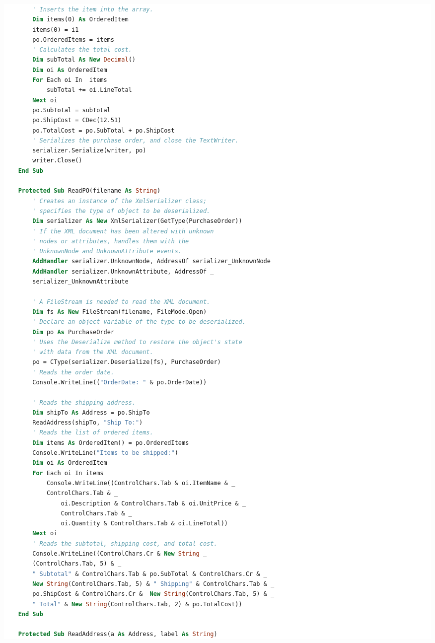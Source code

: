 ```vb  
        ' Inserts the item into the array.  
        Dim items(0) As OrderedItem  
        items(0) = i1  
        po.OrderedItems = items  
        ' Calculates the total cost.  
        Dim subTotal As New Decimal()  
        Dim oi As OrderedItem  
        For Each oi In  items  
            subTotal += oi.LineTotal  
        Next oi  
        po.SubTotal = subTotal  
        po.ShipCost = CDec(12.51)  
        po.TotalCost = po.SubTotal + po.ShipCost  
        ' Serializes the purchase order, and close the TextWriter.  
        serializer.Serialize(writer, po)  
        writer.Close()  
    End Sub   
  
    Protected Sub ReadPO(filename As String)  
        ' Creates an instance of the XmlSerializer class;  
        ' specifies the type of object to be deserialized.  
        Dim serializer As New XmlSerializer(GetType(PurchaseOrder))  
        ' If the XML document has been altered with unknown  
        ' nodes or attributes, handles them with the  
        ' UnknownNode and UnknownAttribute events.  
        AddHandler serializer.UnknownNode, AddressOf serializer_UnknownNode  
        AddHandler serializer.UnknownAttribute, AddressOf _  
        serializer_UnknownAttribute  
  
        ' A FileStream is needed to read the XML document.  
        Dim fs As New FileStream(filename, FileMode.Open)  
        ' Declare an object variable of the type to be deserialized.  
        Dim po As PurchaseOrder  
        ' Uses the Deserialize method to restore the object's state   
        ' with data from the XML document.   
        po = CType(serializer.Deserialize(fs), PurchaseOrder)  
        ' Reads the order date.  
        Console.WriteLine(("OrderDate: " & po.OrderDate))  
  
        ' Reads the shipping address.  
        Dim shipTo As Address = po.ShipTo  
        ReadAddress(shipTo, "Ship To:")  
        ' Reads the list of ordered items.  
        Dim items As OrderedItem() = po.OrderedItems  
        Console.WriteLine("Items to be shipped:")  
        Dim oi As OrderedItem  
        For Each oi In items  
            Console.WriteLine((ControlChars.Tab & oi.ItemName & _  
            ControlChars.Tab & _  
                oi.Description & ControlChars.Tab & oi.UnitPrice & _  
                ControlChars.Tab & _  
                oi.Quantity & ControlChars.Tab & oi.LineTotal))  
        Next oi  
        ' Reads the subtotal, shipping cost, and total cost.  
        Console.WriteLine((ControlChars.Cr & New String _  
        (ControlChars.Tab, 5) & _  
        " Subtotal" & ControlChars.Tab & po.SubTotal & ControlChars.Cr & _  
        New String(ControlChars.Tab, 5) & " Shipping" & ControlChars.Tab & _  
        po.ShipCost & ControlChars.Cr &  New String(ControlChars.Tab, 5) & _  
        " Total" & New String(ControlChars.Tab, 2) & po.TotalCost))  
    End Sub   
  
    Protected Sub ReadAddress(a As Address, label As String)  
```